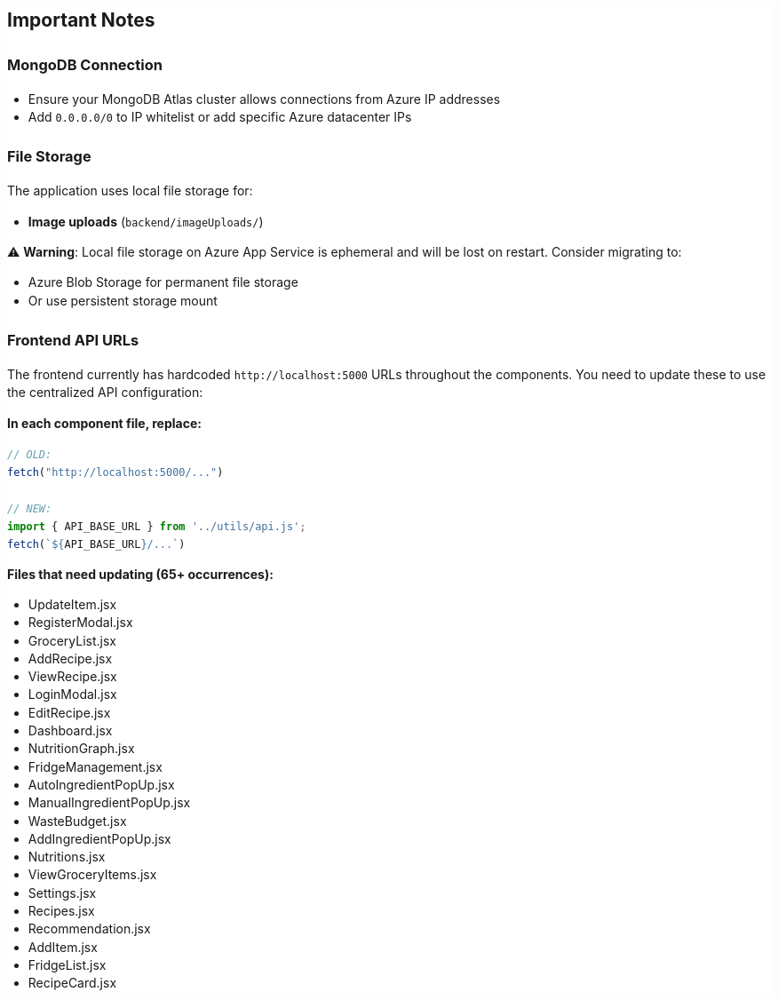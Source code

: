 
## Important Notes

### MongoDB Connection
- Ensure your MongoDB Atlas cluster allows connections from Azure IP addresses
- Add `0.0.0.0/0` to IP whitelist or add specific Azure datacenter IPs

### File Storage
The application uses local file storage for:
- **Image uploads** (`backend/imageUploads/`)

⚠️ **Warning**: Local file storage on Azure App Service is ephemeral and will be lost on restart. Consider migrating to:
- Azure Blob Storage for permanent file storage
- Or use persistent storage mount

### Frontend API URLs
The frontend currently has hardcoded `http://localhost:5000` URLs throughout the components. You need to update these to use the centralized API configuration:

**In each component file, replace:**
```javascript
// OLD:
fetch("http://localhost:5000/...")

// NEW:
import { API_BASE_URL } from '../utils/api.js';
fetch(`${API_BASE_URL}/...`)
```

**Files that need updating (65+ occurrences):**
- UpdateItem.jsx
- RegisterModal.jsx
- GroceryList.jsx
- AddRecipe.jsx
- ViewRecipe.jsx
- LoginModal.jsx
- EditRecipe.jsx
- Dashboard.jsx
- NutritionGraph.jsx
- FridgeManagement.jsx
- AutoIngredientPopUp.jsx
- ManualIngredientPopUp.jsx
- WasteBudget.jsx
- AddIngredientPopUp.jsx
- Nutritions.jsx
- ViewGroceryItems.jsx
- Settings.jsx
- Recipes.jsx
- Recommendation.jsx
- AddItem.jsx
- FridgeList.jsx
- RecipeCard.jsx
